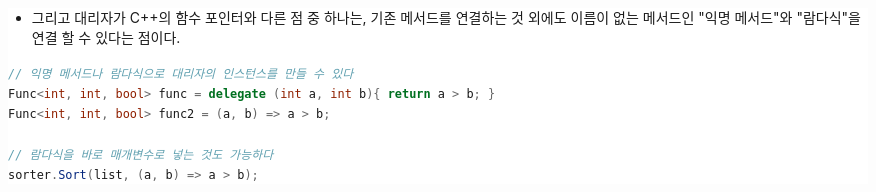 - 그리고 대리자가 C++의 함수 포인터와 다른 점 중 하나는, 기존 메서드를 연결하는 것 외에도 이름이 없는 메서드인 "익명 메서드"와 "람다식"을 연결 할 수 있다는 점이다.

```csharp
// 익명 메서드나 람다식으로 대리자의 인스턴스를 만들 수 있다
Func<int, int, bool> func = delegate (int a, int b){ return a > b; }
Func<int, int, bool> func2 = (a, b) => a > b;

// 람다식을 바로 매개변수로 넣는 것도 가능하다
sorter.Sort(list, (a, b) => a > b);
```